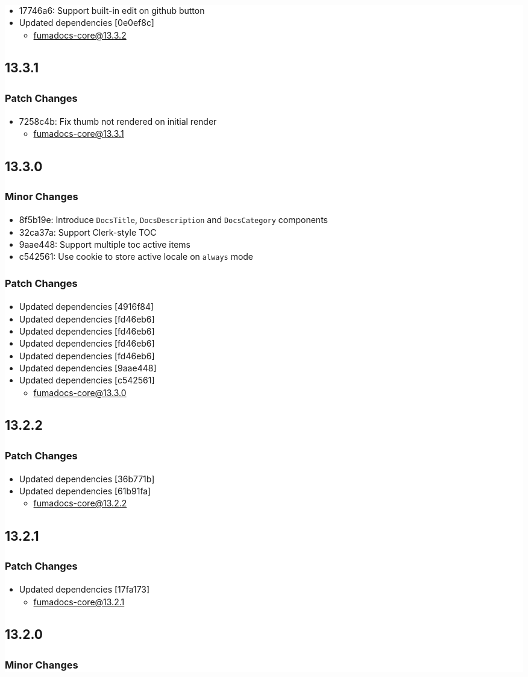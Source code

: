 - 17746a6: Support built-in edit on github button
- Updated dependencies [0e0ef8c]
  - fumadocs-core@13.3.2

## 13.3.1

### Patch Changes

- 7258c4b: Fix thumb not rendered on initial render
  - fumadocs-core@13.3.1

## 13.3.0

### Minor Changes

- 8f5b19e: Introduce `DocsTitle`, `DocsDescription` and `DocsCategory` components
- 32ca37a: Support Clerk-style TOC
- 9aae448: Support multiple toc active items
- c542561: Use cookie to store active locale on `always` mode

### Patch Changes

- Updated dependencies [4916f84]
- Updated dependencies [fd46eb6]
- Updated dependencies [fd46eb6]
- Updated dependencies [fd46eb6]
- Updated dependencies [fd46eb6]
- Updated dependencies [9aae448]
- Updated dependencies [c542561]
  - fumadocs-core@13.3.0

## 13.2.2

### Patch Changes

- Updated dependencies [36b771b]
- Updated dependencies [61b91fa]
  - fumadocs-core@13.2.2

## 13.2.1

### Patch Changes

- Updated dependencies [17fa173]
  - fumadocs-core@13.2.1

## 13.2.0

### Minor Changes
